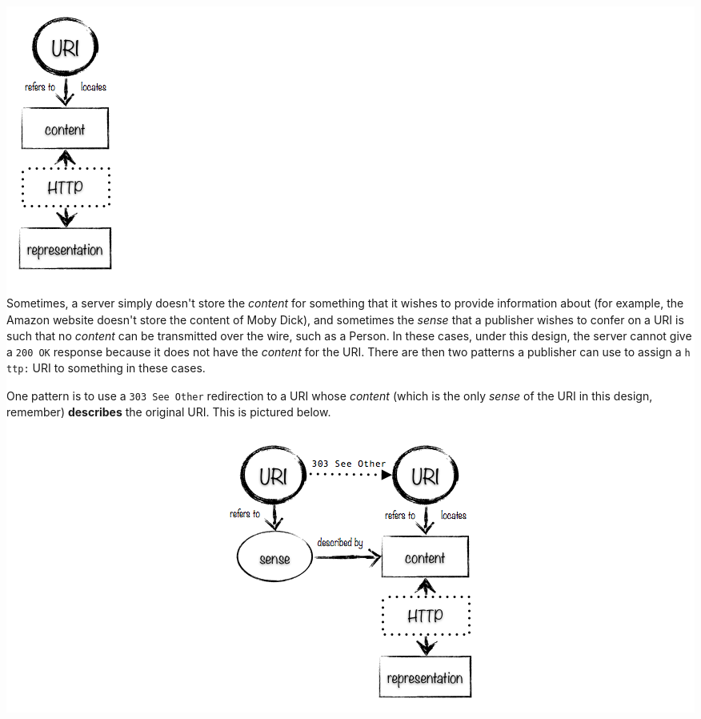 <img src="/blog/files/equal-content-sense.png" />
</p>

Sometimes, a server simply doesn't store the *content* for something that it wishes to provide information about (for example, the Amazon website doesn't store the content of Moby Dick), and sometimes the *sense* that a publisher wishes to confer on a URI is such that no *content* can be transmitted over the wire, such as a Person. In these cases, under this design, the server cannot give a `200 OK` response because it does not have the *content* for the URI. There are then two patterns a publisher can use to assign a `http:` URI to something in these cases.

One pattern is to use a `303 See Other` redirection to a URI whose *content* (which is the only *sense* of the URI in this design, remember) **describes** the original URI. This is pictured below.

<p style="text-align: center;">
<img src="/blog/files/punning-303.png" />
</p>
